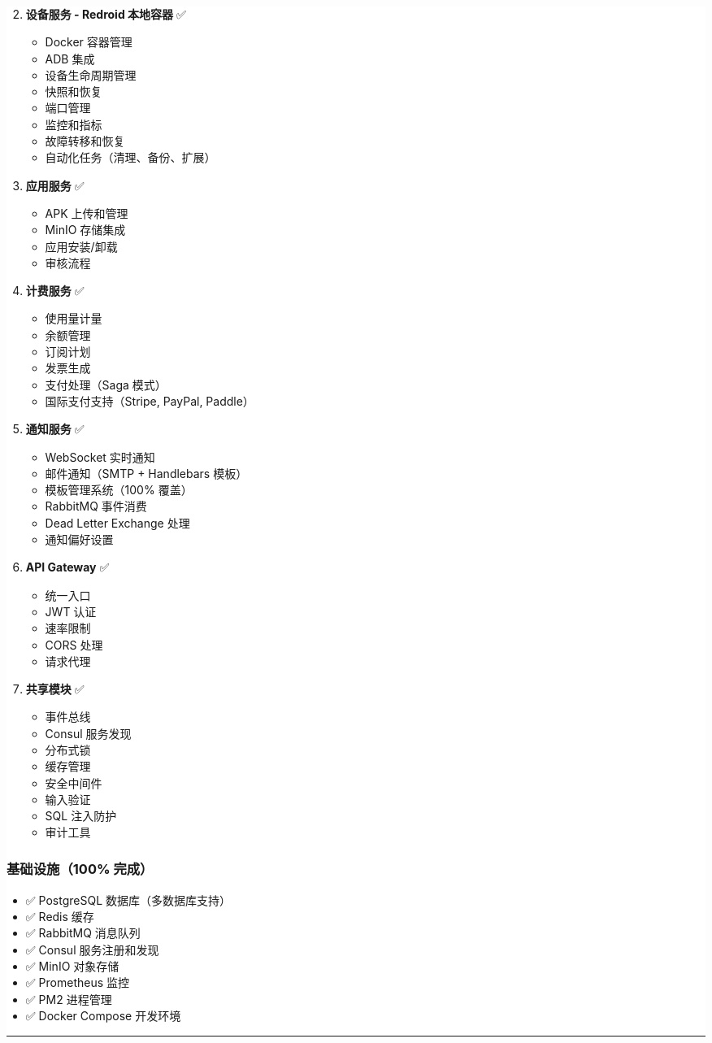 2. **设备服务 - Redroid 本地容器** ✅
   - Docker 容器管理
   - ADB 集成
   - 设备生命周期管理
   - 快照和恢复
   - 端口管理
   - 监控和指标
   - 故障转移和恢复
   - 自动化任务（清理、备份、扩展）

3. **应用服务** ✅
   - APK 上传和管理
   - MinIO 存储集成
   - 应用安装/卸载
   - 审核流程

4. **计费服务** ✅
   - 使用量计量
   - 余额管理
   - 订阅计划
   - 发票生成
   - 支付处理（Saga 模式）
   - 国际支付支持（Stripe, PayPal, Paddle）

5. **通知服务** ✅
   - WebSocket 实时通知
   - 邮件通知（SMTP + Handlebars 模板）
   - 模板管理系统（100% 覆盖）
   - RabbitMQ 事件消费
   - Dead Letter Exchange 处理
   - 通知偏好设置

6. **API Gateway** ✅
   - 统一入口
   - JWT 认证
   - 速率限制
   - CORS 处理
   - 请求代理

7. **共享模块** ✅
   - 事件总线
   - Consul 服务发现
   - 分布式锁
   - 缓存管理
   - 安全中间件
   - 输入验证
   - SQL 注入防护
   - 审计工具

### 基础设施（100% 完成）

- ✅ PostgreSQL 数据库（多数据库支持）
- ✅ Redis 缓存
- ✅ RabbitMQ 消息队列
- ✅ Consul 服务注册和发现
- ✅ MinIO 对象存储
- ✅ Prometheus 监控
- ✅ PM2 进程管理
- ✅ Docker Compose 开发环境

---
